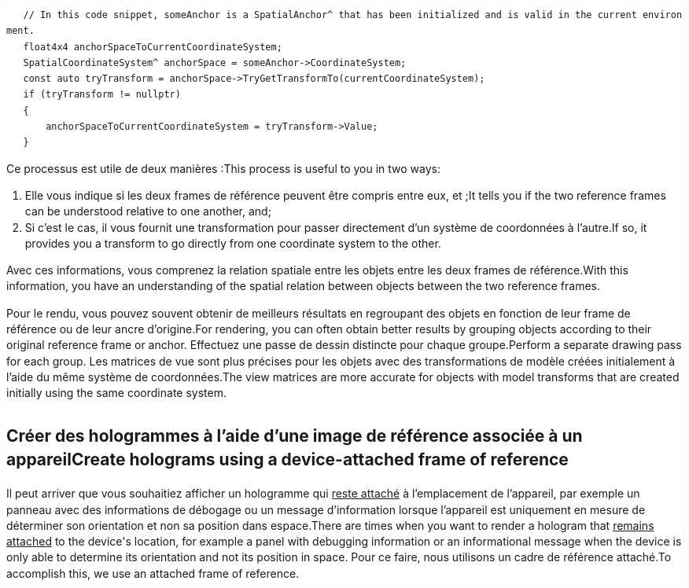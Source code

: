 ```
   // In this code snippet, someAnchor is a SpatialAnchor^ that has been initialized and is valid in the current environment.
   float4x4 anchorSpaceToCurrentCoordinateSystem;
   SpatialCoordinateSystem^ anchorSpace = someAnchor->CoordinateSystem;
   const auto tryTransform = anchorSpace->TryGetTransformTo(currentCoordinateSystem);
   if (tryTransform != nullptr)
   {
       anchorSpaceToCurrentCoordinateSystem = tryTransform->Value;
   }
```

<span data-ttu-id="f5cf4-218">Ce processus est utile de deux manières :</span><span class="sxs-lookup"><span data-stu-id="f5cf4-218">This process is useful to you in two ways:</span></span>
1. <span data-ttu-id="f5cf4-219">Elle vous indique si les deux frames de référence peuvent être compris entre eux, et ;</span><span class="sxs-lookup"><span data-stu-id="f5cf4-219">It tells you if the two reference frames can be understood relative to one another, and;</span></span>
2. <span data-ttu-id="f5cf4-220">Si c’est le cas, il vous fournit une transformation pour passer directement d’un système de coordonnées à l’autre.</span><span class="sxs-lookup"><span data-stu-id="f5cf4-220">If so, it provides you a transform to go directly from one coordinate system to the other.</span></span>

<span data-ttu-id="f5cf4-221">Avec ces informations, vous comprenez la relation spatiale entre les objets entre les deux frames de référence.</span><span class="sxs-lookup"><span data-stu-id="f5cf4-221">With this information, you have an understanding of the spatial relation between objects between the two reference frames.</span></span>

<span data-ttu-id="f5cf4-222">Pour le rendu, vous pouvez souvent obtenir de meilleurs résultats en regroupant des objets en fonction de leur frame de référence ou de leur ancre d’origine.</span><span class="sxs-lookup"><span data-stu-id="f5cf4-222">For rendering, you can often obtain better results by grouping objects according to their original reference frame or anchor.</span></span> <span data-ttu-id="f5cf4-223">Effectuez une passe de dessin distincte pour chaque groupe.</span><span class="sxs-lookup"><span data-stu-id="f5cf4-223">Perform a separate drawing pass for each group.</span></span> <span data-ttu-id="f5cf4-224">Les matrices de vue sont plus précises pour les objets avec des transformations de modèle créées initialement à l’aide du même système de coordonnées.</span><span class="sxs-lookup"><span data-stu-id="f5cf4-224">The view matrices are more accurate for objects with model transforms that are created initially using the same coordinate system.</span></span>

## <a name="create-holograms-using-a-device-attached-frame-of-reference"></a><span data-ttu-id="f5cf4-225">Créer des hologrammes à l’aide d’une image de référence associée à un appareil</span><span class="sxs-lookup"><span data-stu-id="f5cf4-225">Create holograms using a device-attached frame of reference</span></span>

<span data-ttu-id="f5cf4-226">Il peut arriver que vous souhaitiez afficher un hologramme qui [reste attaché](coordinate-systems.md#attached-frame-of-reference) à l’emplacement de l’appareil, par exemple un panneau avec des informations de débogage ou un message d’information lorsque l’appareil est uniquement en mesure de déterminer son orientation et non sa position dans espace.</span><span class="sxs-lookup"><span data-stu-id="f5cf4-226">There are times when you want to render a hologram that [remains attached](coordinate-systems.md#attached-frame-of-reference) to the device's location, for example a panel with debugging information or an informational message when the device is only able to determine its orientation and not its position in space.</span></span> <span data-ttu-id="f5cf4-227">Pour ce faire, nous utilisons un cadre de référence attaché.</span><span class="sxs-lookup"><span data-stu-id="f5cf4-227">To accomplish this, we use an attached frame of reference.</span></span>
